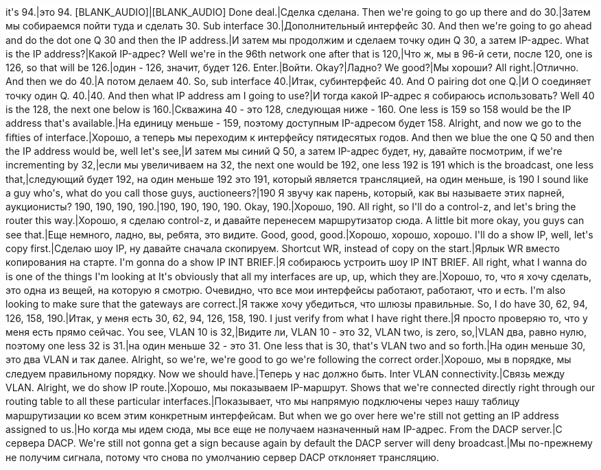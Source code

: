 it's 94.|это 94.
[BLANK_AUDIO]|[BLANK_AUDIO]
Done deal.|Сделка сделана.
Then we're going to go up there and do 30.|Затем мы собираемся пойти туда и сделать 30.
Sub interface 30.|Дополнительный интерфейс 30.
And then we're going to go ahead and do the dot one Q 30 and then the IP address.|И затем мы продолжим и сделаем точку один Q 30, а затем IP-адрес.
What is the IP address?|Какой IP-адрес?
Well we're in the 96th network one after that is 120,|Что ж, мы в 96-й сети, после 120,
one is 126, so that will be 126.|один - 126, значит, будет 126.
Enter.|Войти.
Okay?|Ладно?
We good?|Мы хороши?
All right.|Отлично.
And then we do 40.|А потом делаем 40.
So, sub interface 40.|Итак, субинтерфейс 40.
And O pairing dot one Q.|И O соединяет точку один Q.
40.|40.
And then what IP address am I going to use?|И тогда какой IP-адрес я собираюсь использовать?
Well 40 is the 128, the next one below is 160.|Скважина 40 - это 128, следующая ниже - 160.
One less is 159 so 158 would be the IP address that's available.|На единицу меньше - 159, поэтому доступным IP-адресом будет 158.
Alright, and now we go to the fifties of interface.|Хорошо, а теперь мы переходим к интерфейсу пятидесятых годов.
And then we blue the one Q 50 and then the IP address would be, well let's see,|И затем мы синий Q 50, а затем IP-адрес будет, ну, давайте посмотрим,
if we're incrementing by 32,|если мы увеличиваем на 32,
the next one would be 192, one less 192 is 191 which is the broadcast, one less that,|следующий будет 192, на один меньше 192 это 191, который является трансляцией, на один меньше,
is 190 I sound like a guy who's, what do you call those guys, auctioneers?|190 Я звучу как парень, который, как вы называете этих парней, аукционисты?
190, 190, 190, 190.|190, 190, 190, 190.
Okay, 190.|Хорошо, 190.
All right, so I'll do a control-z, and let's bring the router this way.|Хорошо, я сделаю control-z, и давайте перенесем маршрутизатор сюда.
A little bit more okay, you guys can see that.|Еще немного, ладно, вы, ребята, это видите.
Good, good, good.|Хорошо, хорошо, хорошо.
I'll do a show IP, well, let's copy first.|Сделаю шоу IP, ну давайте сначала скопируем.
Shortcut WR, instead of copy on the start.|Ярлык WR вместо копирования на старте.
I'm gonna do a show IP INT BRIEF.|Я собираюсь устроить шоу IP INT BRIEF.
All right, what I wanna do is one of the things I'm looking at It's obviously that all my interfaces are up, up, which they are.|Хорошо, то, что я хочу сделать, это одна из вещей, на которую я смотрю. Очевидно, что все мои интерфейсы работают, работают, что и есть.
I'm also looking to make sure that the gateways are correct.|Я также хочу убедиться, что шлюзы правильные.
So, I do have 30, 62, 94, 126, 158, 190.|Итак, у меня есть 30, 62, 94, 126, 158, 190.
I just verify from what I have right there.|Я просто проверяю то, что у меня есть прямо сейчас.
You see, VLAN 10 is 32,|Видите ли, VLAN 10 - это 32,
VLAN two, is zero, so,|VLAN два, равно нулю, поэтому
one less 32 is 31.|на один меньше 32 - это 31.
One less that is 30, that's VLAN two and so forth.|На один меньше 30, это два VLAN и так далее.
Alright, so we're, we're good to go we're following the correct order.|Хорошо, мы в порядке, мы следуем правильному порядку.
Now we should have.|Теперь у нас должно быть.
Inter VLAN connectivity.|Связь между VLAN.
Alright, we do show IP route.|Хорошо, мы показываем IP-маршрут.
Shows that we're connected directly right through our routing table to all these particular interfaces.|Показывает, что мы напрямую подключены через нашу таблицу маршрутизации ко всем этим конкретным интерфейсам.
But when we go over here we're still not getting an IP address assigned to us.|Но когда мы идем сюда, мы все еще не получаем назначенный нам IP-адрес.
From the DACP server.|С сервера DACP.
We're still not gonna get a sign because again by default the DACP server will deny broadcast.|Мы по-прежнему не получим сигнала, потому что снова по умолчанию сервер DACP отклоняет трансляцию.